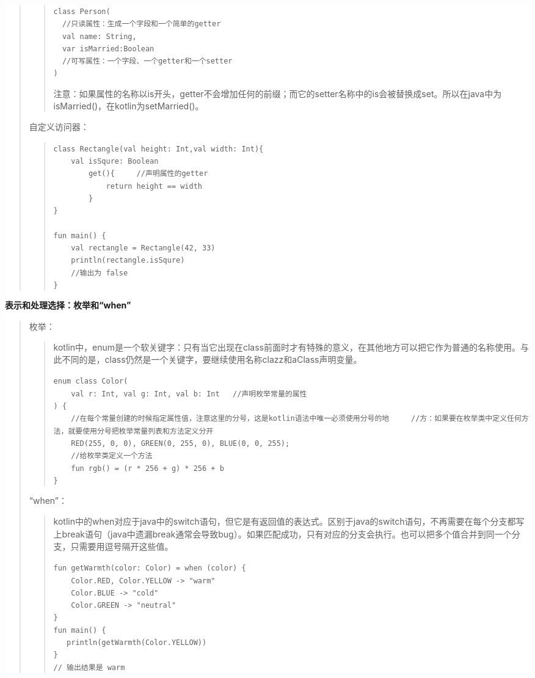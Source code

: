 >>```
>>class Person(
>>   //只读属性：生成一个字段和一个简单的getter
>>   val name: String,       
>>   var isMarried:Boolean
>>   //可写属性：一个字段、一个getter和一个setter
>>)
>>```
>>
>>注意：如果属性的名称以is开头，getter不会增加任何的前缀；而它的setter名称中的is会被替换成set。所以在java中为isMarried()，在kotlin为setMarried()。
>
>自定义访问器：
>
>> ```
>> class Rectangle(val height: Int,val width: Int){
>>     val isSqure: Boolean
>>         get(){     //声明属性的getter
>>             return height == width  
>>         }
>> }
>> 
>> fun main() {
>>     val rectangle = Rectangle(42, 33)
>>     println(rectangle.isSqure)
>>     //输出为 false
>> }
>> ```
>>
>> 

**表示和处理选择：枚举和“when”**

>枚举：
>
>> kotlin中，enum是一个软关键字：只有当它出现在class前面时才有特殊的意义，在其他地方可以把它作为普通的名称使用。与此不同的是，class仍然是一个关键字，要继续使用名称clazz和aClass声明变量。
>>
>> ```
>> enum class Color(
>>     val r: Int, val g: Int, val b: Int   //声明枚举常量的属性
>> ) {
>>     //在每个常量创建的时候指定属性值，注意这里的分号，这是kotlin语法中唯一必须使用分号的地     //方：如果要在枚举类中定义任何方法，就要使用分号把枚举常量列表和方法定义分开
>>     RED(255, 0, 0), GREEN(0, 255, 0), BLUE(0, 0, 255);
>>     //给枚举类定义一个方法
>>     fun rgb() = (r * 256 + g) * 256 + b
>> }
>> ```
>
>“when”：
>
>> kotlin中的when对应于java中的switch语句，但它是有返回值的表达式。区别于java的switch语句，不再需要在每个分支都写上break语句（java中遗漏break通常会导致bug）。如果匹配成功，只有对应的分支会执行。也可以把多个值合并到同一个分支，只需要用逗号隔开这些值。
>>
>> ```
>> fun getWarmth(color: Color) = when (color) {
>>     Color.RED, Color.YELLOW -> "warm"
>>     Color.BLUE -> "cold"
>>     Color.GREEN -> "neutral"
>> }
>> fun main() {
>>    println(getWarmth(Color.YELLOW))
>> }
>> // 输出结果是 warm